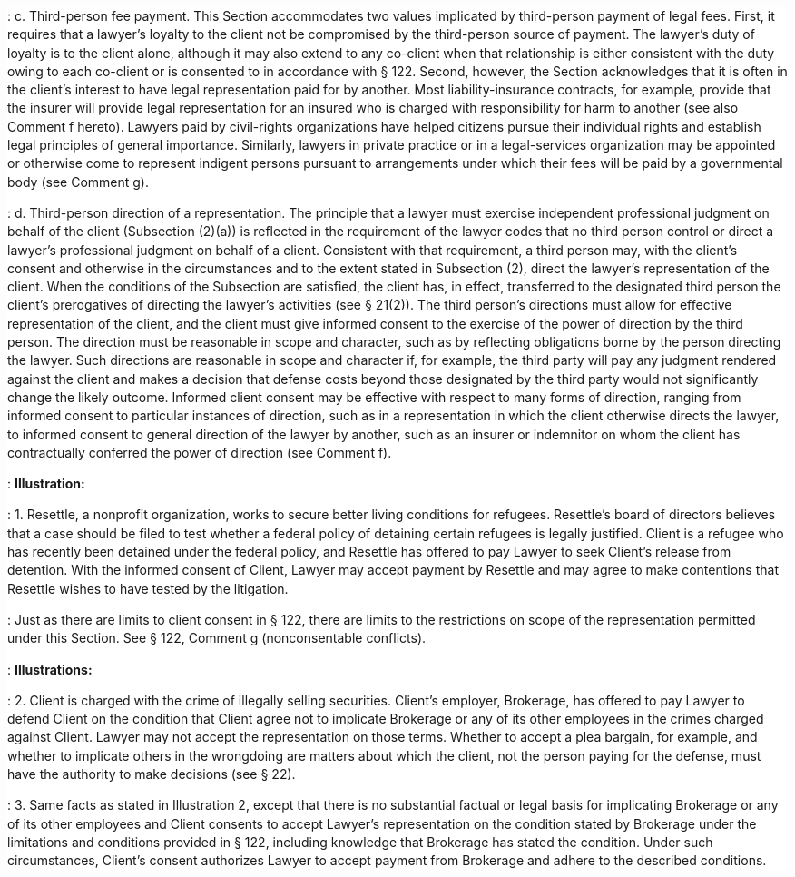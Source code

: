   
: c. Third-person fee payment. This Section accommodates two values implicated by third-person payment of legal fees. First, it requires that a lawyer’s loyalty to the client not be compromised by the third-person source of payment. The lawyer’s duty of loyalty is to the client alone, although it may also extend to any co-client when that relationship is either consistent with the duty owing to each co-client or is consented to in accordance with § 122. Second, however, the Section acknowledges that it is often in the client’s interest to have legal representation paid for by another. Most liability-insurance contracts, for example, provide that the insurer will provide legal representation for an insured who is charged with responsibility for harm to another (see also Comment f hereto). Lawyers paid by civil-rights organizations have helped citizens pursue their individual rights and establish legal principles of general importance. Similarly, lawyers in private practice or in a legal-services organization may be appointed or otherwise come to represent indigent persons pursuant to arrangements under which their fees will be paid by a governmental body (see Comment g).
>
: d. Third-person direction of a representation. The principle that a lawyer must exercise independent professional judgment on behalf of the client (Subsection (2)(a)) is reflected in the requirement of the lawyer codes that no third person control or direct a lawyer’s professional judgment on behalf of a client. Consistent with that requirement, a third person may, with the client’s consent and otherwise in the circumstances and to the extent stated in Subsection (2), direct the lawyer’s representation of the client. When the conditions of the Subsection are satisfied, the client has, in effect, transferred to the designated third person the client’s prerogatives of directing the lawyer’s activities (see § 21(2)). The third person’s directions must allow for effective representation of the client, and the client must give informed consent to the exercise of the power of direction by the third person. The direction must be reasonable in scope and character, such as by reflecting obligations borne by the person directing the lawyer. Such directions are reasonable in scope and character if, for example, the third party will pay any judgment rendered against the client and makes a decision that defense costs beyond those designated by the third party would not  significantly change the likely outcome. Informed client consent may be effective with respect to many forms of direction, ranging from informed consent to particular instances of direction, such as in a representation in which the client otherwise directs the lawyer, to informed consent to general direction of the lawyer by another, such as an insurer or indemnitor on whom the client has contractually conferred the power of direction (see Comment f).
  
: **Illustration:** 
>
: 1. Resettle, a nonprofit organization, works to secure better living conditions for refugees. Resettle’s board of directors believes that a case should be filed to test whether a federal policy of detaining certain refugees is legally justified. Client is a refugee who has recently been detained under the federal policy, and Resettle has offered to pay Lawyer to seek Client’s release from detention. With the informed consent of Client, Lawyer may accept payment by Resettle and may agree to make contentions that Resettle wishes to have tested by the litigation.
>
: Just as there are limits to client consent in § 122, there are limits to the restrictions on scope of the representation permitted under this Section. See § 122, Comment g (nonconsentable conflicts).
  
: **Illustrations:** 
>
: 2. Client is charged with the crime of illegally selling securities. Client’s employer, Brokerage, has offered to pay Lawyer to defend Client on the condition that Client agree not to implicate Brokerage or any of its other employees in the crimes charged against Client. Lawyer may not accept the representation on those terms. Whether to accept a plea bargain, for example, and whether to implicate others in the wrongdoing are matters about which the client, not the person paying for the defense, must have the authority to make decisions (see § 22).
>
: 3. Same facts as stated in Illustration 2, except that there is no substantial factual or legal basis for implicating Brokerage or any of its other employees and Client consents to accept Lawyer’s representation on the condition stated by Brokerage under the limitations and conditions provided in § 122, including knowledge that Brokerage has stated the condition. Under such circumstances, Client’s consent authorizes Lawyer to accept payment from Brokerage and adhere to the described conditions.
>